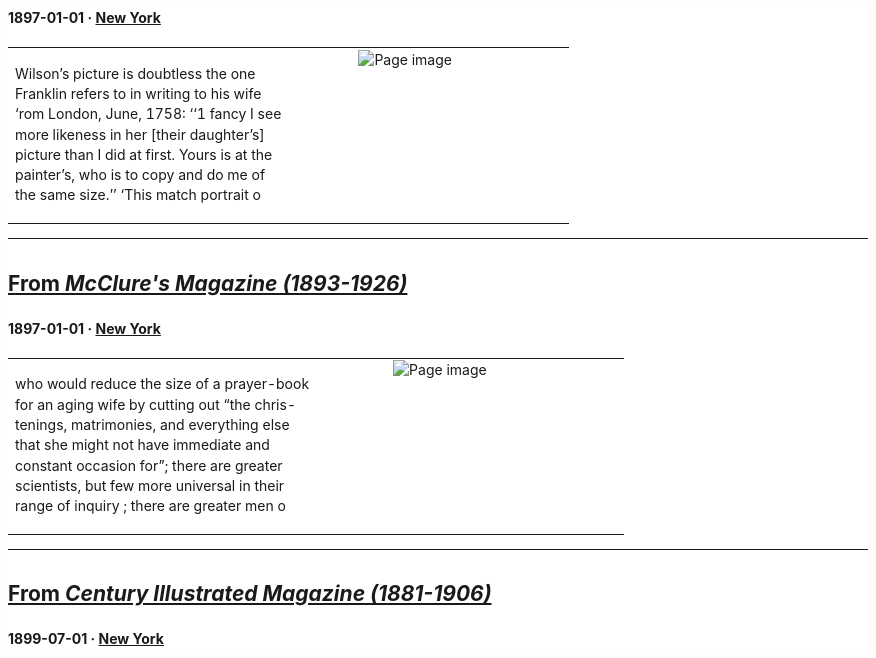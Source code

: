 #### 1897-01-01 &middot; [New York](http://dbpedia.org/resource/New_York_City)

<table style="width: 100%;"><tr><td style="width: 50%">

  
  
Wilson’s picture is doubtless the one  
Franklin refers to in writing to his wife  
‘rom London, June, 1758: ‘‘1 fancy I see  
more likeness in her [their daughter’s]  
picture than I did at first. Yours is at the  
painter’s, who is to copy and do me of  
the same size.’’ ‘This match portrait o
</td><td style="width: 50%; max-height: 75%; margin: auto; display: block;">
<img alt="Page image" src="https://iiif.archive.org/iiif/sim_new-mcclures-magazine_1897-01_8_3&#0036;77/pct:23.298246,51.297297,32.315789,9.162162/600,/0/default.jpg"/>
</td>
</tr></table>

---

## [From _McClure's Magazine (1893-1926)_](https://archive.org/details/sim_new-mcclures-magazine_1897-01_8_3/page/n90/mode/1up?view=theater)

#### 1897-01-01 &middot; [New York](http://dbpedia.org/resource/New_York_City)

<table style="width: 100%;"><tr><td style="width: 50%">

  
who would reduce the size of a prayer-book  
for an aging wife by cutting out “the chris-  
tenings, matrimonies, and everything else  
that she might not have immediate and  
constant occasion for”; there are greater  
scientists, but few more universal in their  
range of inquiry ; there are greater men o
</td><td style="width: 50%; max-height: 75%; margin: auto; display: block;">
<img alt="Page image" src="https://iiif.archive.org/iiif/sim_new-mcclures-magazine_1897-01_8_3&#0036;90/pct:45.929825,68.432432,32.561404,9.189189/600,/0/default.jpg"/>
</td>
</tr></table>

---

## [From _Century Illustrated Magazine (1881-1906)_](https://archive.org/details/sim_century-illustrated-monthly-magazine_1899-07_58_3/page/n84/mode/1up?view=theater)

#### 1899-07-01 &middot; [New York](http://dbpedia.org/resource/New_York_City)
